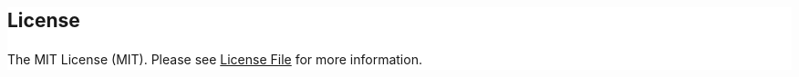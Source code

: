 ## License

The MIT License (MIT). Please see [License File](LICENSE.md) for more information.

[ico-version]: https://img.shields.io/packagist/v/czim/laravel-service.svg?style=flat-square
[ico-license]: https://img.shields.io/badge/license-MIT-brightgreen.svg?style=flat-square
[ico-downloads]: https://img.shields.io/packagist/dt/czim/laravel-service.svg?style=flat-square

[link-packagist]: https://packagist.org/packages/czim/laravel-service
[link-downloads]: https://packagist.org/packages/czim/laravel-service
[link-author]: https://github.com/czim
[link-contributors]: ../../contributors
